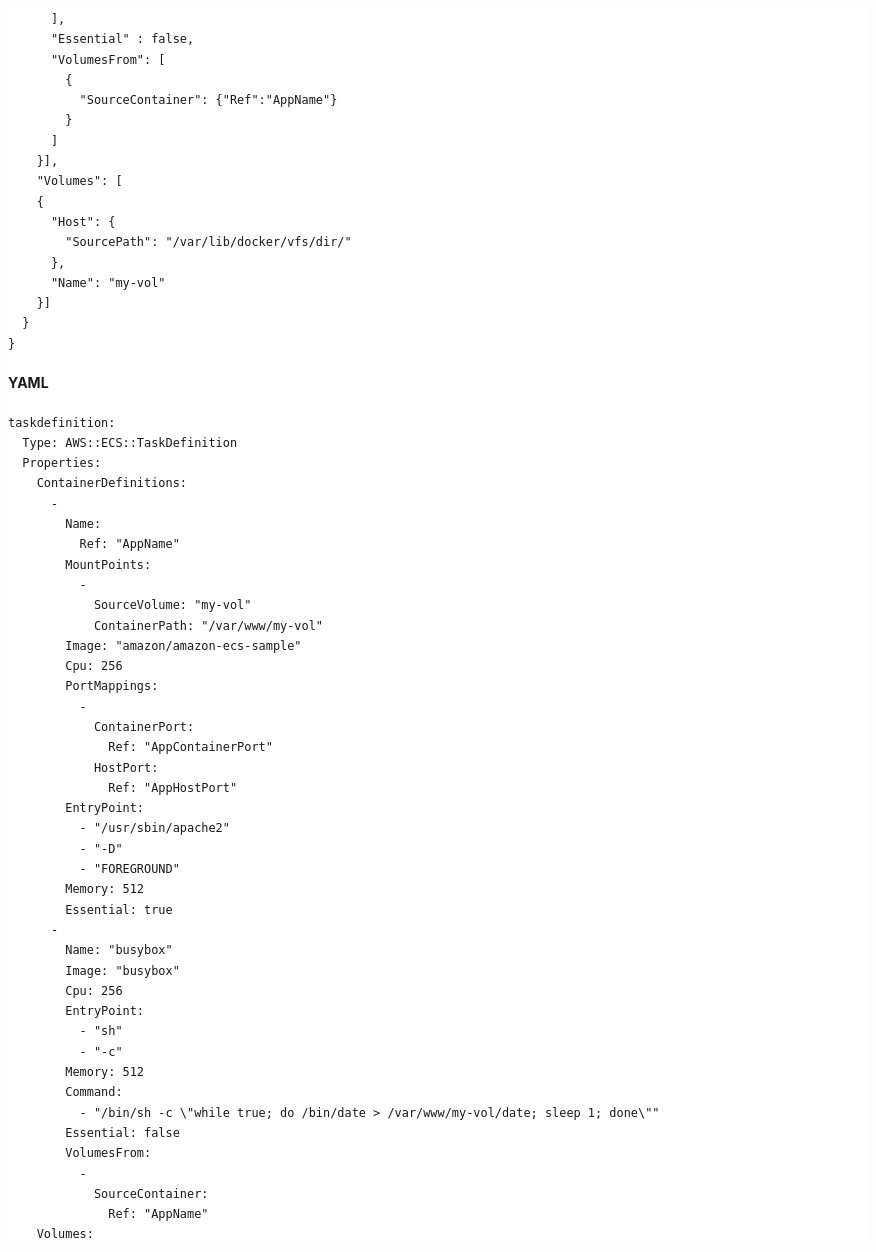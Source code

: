```
      ],
      "Essential" : false,
      "VolumesFrom": [
        {
          "SourceContainer": {"Ref":"AppName"}
        }
      ]
    }],
    "Volumes": [
    {
      "Host": {
        "SourcePath": "/var/lib/docker/vfs/dir/"
      },
      "Name": "my-vol"
    }]
  }
}
```

#### YAML<a name="aws-resource-ecs-taskdefinition--examples--Create_an__task_definition--yaml"></a>

```
taskdefinition: 
  Type: AWS::ECS::TaskDefinition
  Properties: 
    ContainerDefinitions: 
      - 
        Name: 
          Ref: "AppName"
        MountPoints: 
          - 
            SourceVolume: "my-vol"
            ContainerPath: "/var/www/my-vol"
        Image: "amazon/amazon-ecs-sample"
        Cpu: 256
        PortMappings: 
          - 
            ContainerPort: 
              Ref: "AppContainerPort"
            HostPort: 
              Ref: "AppHostPort"
        EntryPoint: 
          - "/usr/sbin/apache2"
          - "-D"
          - "FOREGROUND"
        Memory: 512
        Essential: true
      - 
        Name: "busybox"
        Image: "busybox"
        Cpu: 256
        EntryPoint: 
          - "sh"
          - "-c"
        Memory: 512
        Command: 
          - "/bin/sh -c \"while true; do /bin/date > /var/www/my-vol/date; sleep 1; done\""
        Essential: false
        VolumesFrom: 
          - 
            SourceContainer: 
              Ref: "AppName"
    Volumes: 
```